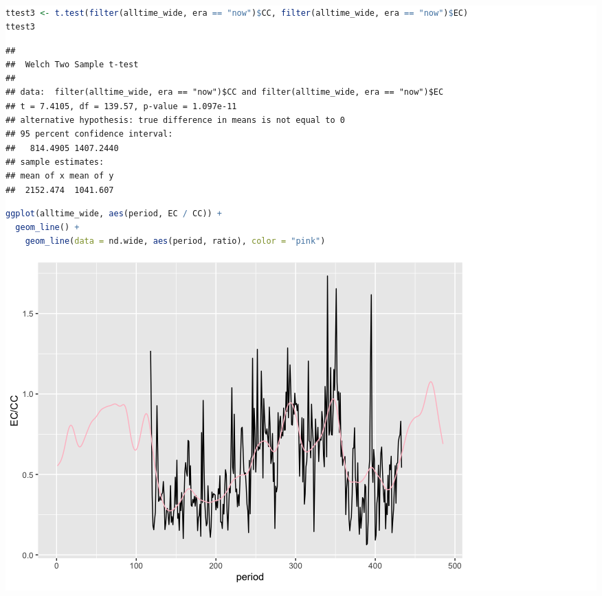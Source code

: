 ``` r
ttest3 <- t.test(filter(alltime_wide, era == "now")$CC, filter(alltime_wide, era == "now")$EC)
ttest3
```

    ## 
    ##  Welch Two Sample t-test
    ## 
    ## data:  filter(alltime_wide, era == "now")$CC and filter(alltime_wide, era == "now")$EC
    ## t = 7.4105, df = 139.57, p-value = 1.097e-11
    ## alternative hypothesis: true difference in means is not equal to 0
    ## 95 percent confidence interval:
    ##   814.4905 1407.2440
    ## sample estimates:
    ## mean of x mean of y 
    ##  2152.474  1041.607

``` r
ggplot(alltime_wide, aes(period, EC / CC)) +
  geom_line() +
    geom_line(data = nd.wide, aes(period, ratio), color = "pink")
```

![](to_2015_chdat_files/figure-gfm/unnamed-chunk-9-4.png)

